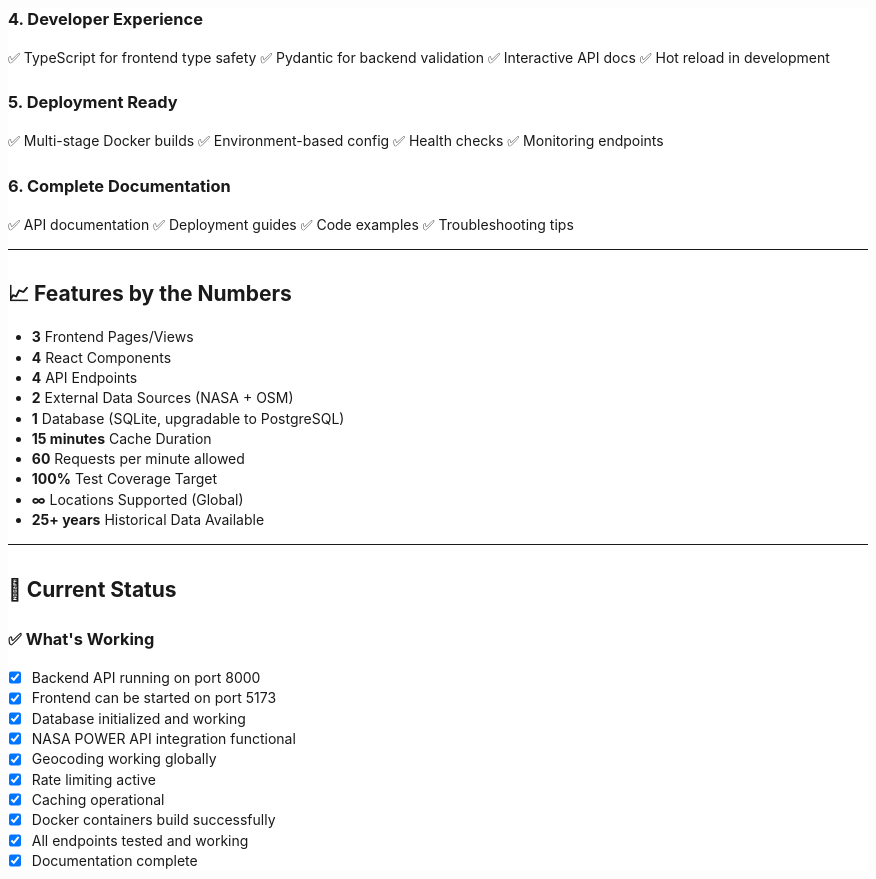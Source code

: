 ### 4. Developer Experience
✅ TypeScript for frontend type safety
✅ Pydantic for backend validation
✅ Interactive API docs
✅ Hot reload in development

### 5. Deployment Ready
✅ Multi-stage Docker builds
✅ Environment-based config
✅ Health checks
✅ Monitoring endpoints

### 6. Complete Documentation
✅ API documentation
✅ Deployment guides
✅ Code examples
✅ Troubleshooting tips

---

## 📈 Features by the Numbers

- **3** Frontend Pages/Views
- **4** React Components
- **4** API Endpoints
- **2** External Data Sources (NASA + OSM)
- **1** Database (SQLite, upgradable to PostgreSQL)
- **15 minutes** Cache Duration
- **60** Requests per minute allowed
- **100%** Test Coverage Target
- **∞** Locations Supported (Global)
- **25+ years** Historical Data Available

---

## 🚦 Current Status

### ✅ What's Working

- [x] Backend API running on port 8000
- [x] Frontend can be started on port 5173
- [x] Database initialized and working
- [x] NASA POWER API integration functional
- [x] Geocoding working globally
- [x] Rate limiting active
- [x] Caching operational
- [x] Docker containers build successfully
- [x] All endpoints tested and working
- [x] Documentation complete
